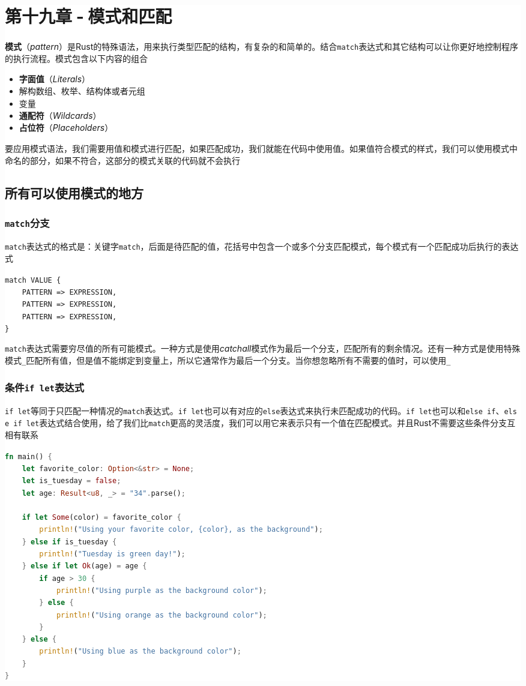 # 第十九章 - 模式和匹配

**模式**（*pattern*）是Rust的特殊语法，用来执行类型匹配的结构，有复杂的和简单的。结合`match`表达式和其它结构可以让你更好地控制程序的执行流程。模式包含以下内容的组合

- **字面值**（*Literals*）
- 解构数组、枚举、结构体或者元组
- 变量
- **通配符**（*Wildcards*）
- **占位符**（*Placeholders*）

要应用模式语法，我们需要用值和模式进行匹配，如果匹配成功，我们就能在代码中使用值。如果值符合模式的样式，我们可以使用模式中命名的部分，如果不符合，这部分的模式关联的代码就不会执行

## 所有可以使用模式的地方

### `match`分支

`match`表达式的格式是：关键字`match`，后面是待匹配的值，花括号中包含一个或多个分支匹配模式，每个模式有一个匹配成功后执行的表达式

```text
match VALUE {
    PATTERN => EXPRESSION,
    PATTERN => EXPRESSION,
    PATTERN => EXPRESSION,
}
```

`match`表达式需要穷尽值的所有可能模式。一种方式是使用*catchall*模式作为最后一个分支，匹配所有的剩余情况。还有一种方式是使用特殊模式`_`匹配所有值，但是值不能绑定到变量上，所以它通常作为最后一个分支。当你想忽略所有不需要的值时，可以使用`_`

### 条件`if let`表达式

`if let`等同于只匹配一种情况的`match`表达式。`if let`也可以有对应的`else`表达式来执行未匹配成功的代码。`if let`也可以和`else if`、`else if let`表达式结合使用，给了我们比`match`更高的灵活度，我们可以用它来表示只有一个值在匹配模式。并且Rust不需要这些条件分支互相有联系

```rust
fn main() {
    let favorite_color: Option<&str> = None;
    let is_tuesday = false;
    let age: Result<u8, _> = "34".parse();

    if let Some(color) = favorite_color {
        println!("Using your favorite color, {color}, as the background");
    } else if is_tuesday {
        println!("Tuesday is green day!");
    } else if let Ok(age) = age {
        if age > 30 {
            println!("Using purple as the background color");
        } else {
            println!("Using orange as the background color");
        }
    } else {
        println!("Using blue as the background color");
    }
}
```
